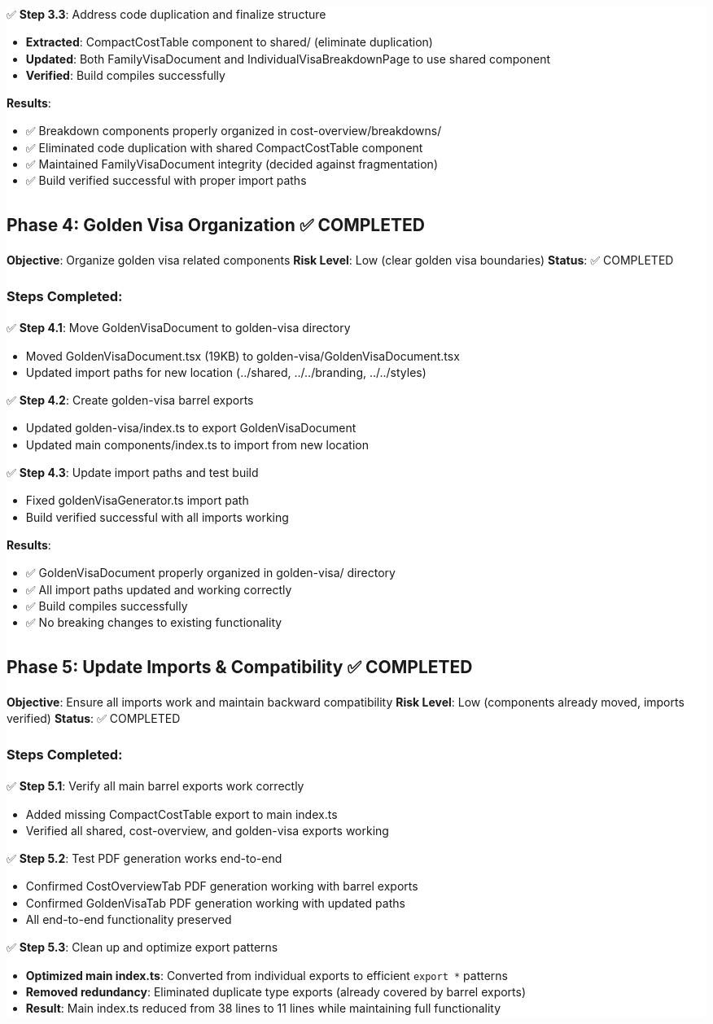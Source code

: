 ✅ **Step 3.3**: Address code duplication and finalize structure
- **Extracted**: CompactCostTable component to shared/ (eliminate duplication)
- **Updated**: Both FamilyVisaDocument and IndividualVisaBreakdownPage to use shared component
- **Verified**: Build compiles successfully

**Results**:
- ✅ Breakdown components properly organized in cost-overview/breakdowns/
- ✅ Eliminated code duplication with shared CompactCostTable component
- ✅ Maintained FamilyVisaDocument integrity (decided against fragmentation)
- ✅ Build verified successful with proper import paths

## Phase 4: Golden Visa Organization ✅ COMPLETED
**Objective**: Organize golden visa related components
**Risk Level**: Low (clear golden visa boundaries)
**Status**: ✅ COMPLETED

### Steps Completed:
✅ **Step 4.1**: Move GoldenVisaDocument to golden-visa directory
- Moved GoldenVisaDocument.tsx (19KB) to golden-visa/GoldenVisaDocument.tsx
- Updated import paths for new location (../shared, ../../branding, ../../styles)

✅ **Step 4.2**: Create golden-visa barrel exports
- Updated golden-visa/index.ts to export GoldenVisaDocument
- Updated main components/index.ts to import from new location

✅ **Step 4.3**: Update import paths and test build
- Fixed goldenVisaGenerator.ts import path
- Build verified successful with all imports working

**Results**:
- ✅ GoldenVisaDocument properly organized in golden-visa/ directory
- ✅ All import paths updated and working correctly
- ✅ Build compiles successfully
- ✅ No breaking changes to existing functionality

## Phase 5: Update Imports & Compatibility ✅ COMPLETED
**Objective**: Ensure all imports work and maintain backward compatibility
**Risk Level**: Low (components already moved, imports verified)
**Status**: ✅ COMPLETED

### Steps Completed:
✅ **Step 5.1**: Verify all main barrel exports work correctly
- Added missing CompactCostTable export to main index.ts
- Verified all shared, cost-overview, and golden-visa exports working

✅ **Step 5.2**: Test PDF generation works end-to-end
- Confirmed CostOverviewTab PDF generation working with barrel exports
- Confirmed GoldenVisaTab PDF generation working with updated paths
- All end-to-end functionality preserved

✅ **Step 5.3**: Clean up and optimize export patterns
- **Optimized main index.ts**: Converted from individual exports to efficient `export *` patterns
- **Removed redundancy**: Eliminated duplicate type exports (already covered by barrel exports)
- **Result**: Main index.ts reduced from 38 lines to 11 lines while maintaining full functionality
